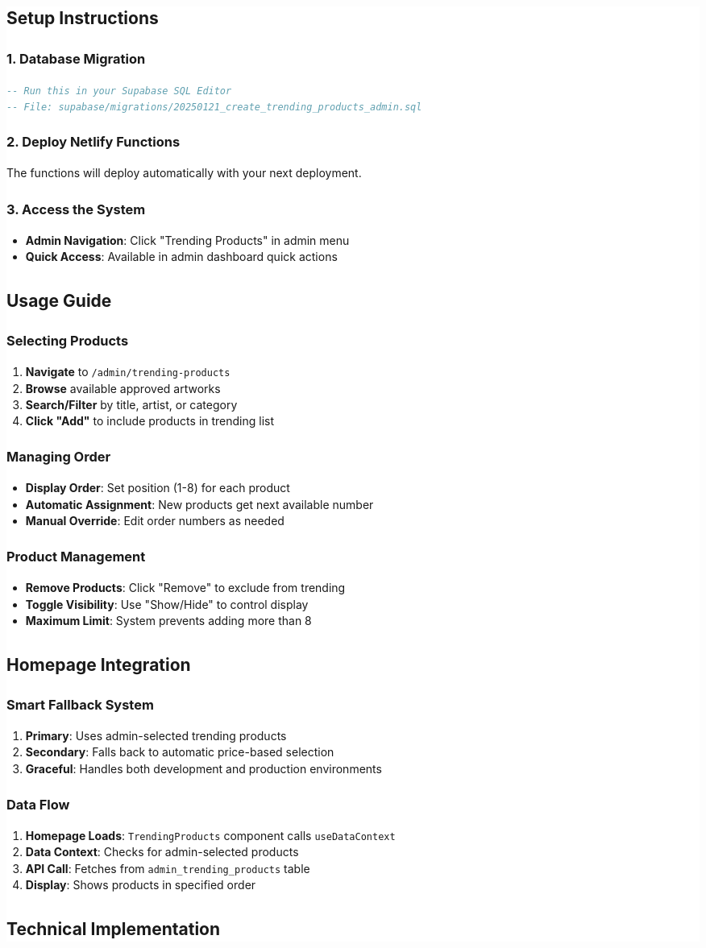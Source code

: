 ## Setup Instructions

### 1. Database Migration
```sql
-- Run this in your Supabase SQL Editor
-- File: supabase/migrations/20250121_create_trending_products_admin.sql
```

### 2. Deploy Netlify Functions
The functions will deploy automatically with your next deployment.

### 3. Access the System
- **Admin Navigation**: Click "Trending Products" in admin menu
- **Quick Access**: Available in admin dashboard quick actions

## Usage Guide

### Selecting Products
1. **Navigate** to `/admin/trending-products`
2. **Browse** available approved artworks
3. **Search/Filter** by title, artist, or category
4. **Click "Add"** to include products in trending list

### Managing Order
- **Display Order**: Set position (1-8) for each product
- **Automatic Assignment**: New products get next available number
- **Manual Override**: Edit order numbers as needed

### Product Management
- **Remove Products**: Click "Remove" to exclude from trending
- **Toggle Visibility**: Use "Show/Hide" to control display
- **Maximum Limit**: System prevents adding more than 8

## Homepage Integration

### Smart Fallback System
1. **Primary**: Uses admin-selected trending products
2. **Secondary**: Falls back to automatic price-based selection
3. **Graceful**: Handles both development and production environments

### Data Flow
1. **Homepage Loads**: `TrendingProducts` component calls `useDataContext`
2. **Data Context**: Checks for admin-selected products
3. **API Call**: Fetches from `admin_trending_products` table
4. **Display**: Shows products in specified order

## Technical Implementation
